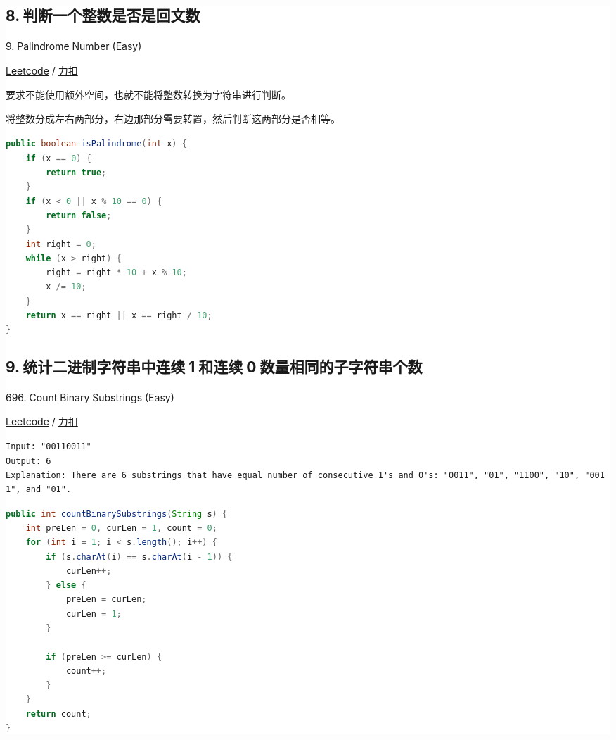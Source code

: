 ## 8. 判断一个整数是否是回文数

9\. Palindrome Number (Easy)

[Leetcode](https://leetcode.com/problems/palindrome-number/description/) / [力扣](https://leetcode-cn.com/problems/palindrome-number/description/)

要求不能使用额外空间，也就不能将整数转换为字符串进行判断。

将整数分成左右两部分，右边那部分需要转置，然后判断这两部分是否相等。

```java
public boolean isPalindrome(int x) {
    if (x == 0) {
        return true;
    }
    if (x < 0 || x % 10 == 0) {
        return false;
    }
    int right = 0;
    while (x > right) {
        right = right * 10 + x % 10;
        x /= 10;
    }
    return x == right || x == right / 10;
}
```

## 9. 统计二进制字符串中连续 1 和连续 0 数量相同的子字符串个数

696\. Count Binary Substrings (Easy)

[Leetcode](https://leetcode.com/problems/count-binary-substrings/description/) / [力扣](https://leetcode-cn.com/problems/count-binary-substrings/description/)

```html
Input: "00110011"
Output: 6
Explanation: There are 6 substrings that have equal number of consecutive 1's and 0's: "0011", "01", "1100", "10", "0011", and "01".
```

```java
public int countBinarySubstrings(String s) {
    int preLen = 0, curLen = 1, count = 0;
    for (int i = 1; i < s.length(); i++) {
        if (s.charAt(i) == s.charAt(i - 1)) {
            curLen++;
        } else {
            preLen = curLen;
            curLen = 1;
        }

        if (preLen >= curLen) {
            count++;
        }
    }
    return count;
}
```
